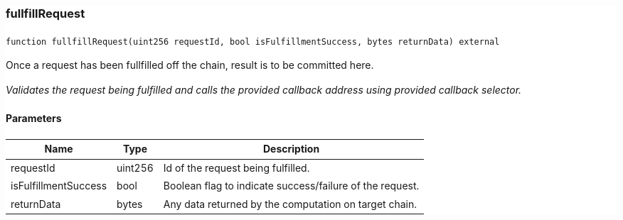 ### fullfillRequest

```solidity
function fullfillRequest(uint256 requestId, bool isFulfillmentSuccess, bytes returnData) external
```

Once a request has been fullfilled off the chain, result is to be committed here.

_Validates the request being fulfilled and calls the provided callback address using provided callback selector._

#### Parameters

| Name | Type | Description |
| ---- | ---- | ----------- |
| requestId | uint256 | Id of the request being fulfilled. |
| isFulfillmentSuccess | bool | Boolean flag to indicate success/failure of the request. |
| returnData | bytes | Any data returned by the computation on target chain. |

